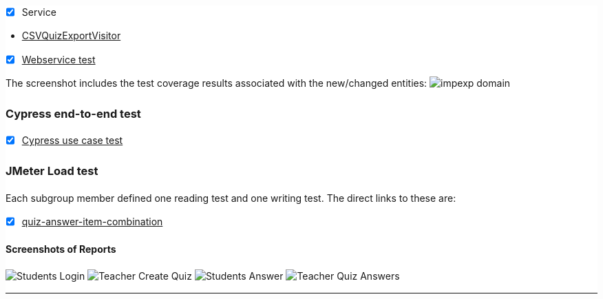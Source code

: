  - [x] Service
 - [CSVQuizExportVisitor](https://github.com/tecnico-softeng/es21-g05/blob/develop/backend/src/main/java/pt/ulisboa/tecnico/socialsoftware/tutor/impexp/domain/CSVQuizExportVisitor.java)
 - [x] [Webservice test](https://github.com/tecnico-softeng/es21-g05/blob/develop/backend/src/test/groovy/pt/ulisboa/tecnico/socialsoftware/tutor/quiz/webservice/ExportQuizItemCombinationWebServiceIT.groovy)

The screenshot includes the test coverage results associated with the new/changed entities:
![impexp domain](http://web2.tecnico.ulisboa.pt/ist193720/impexp.png)


### Cypress end-to-end test

- [x] [Cypress use case test](https://github.com/tecnico-softeng/es21-g05/blob/develop/frontend/tests/e2e/specs/student/answerQuiz.js)


### JMeter Load test

Each subgroup member defined one reading test and one writing test. The direct links to these are:

- [x] [quiz-answer-item-combination](https://github.com/tecnico-softeng/es21-g05/blob/develop/backend/jmeter/answer/quiz-answer-item-combination.jmx)


#### Screenshots of Reports

![Students Login](http://web2.tecnico.ulisboa.pt/ist193720/1.png)
![Teacher Create Quiz](http://web2.tecnico.ulisboa.pt/ist193720/2.png)
![Students Answer](http://web2.tecnico.ulisboa.pt/ist193720/3.png)
![Teacher Quiz Answers](http://web2.tecnico.ulisboa.pt/ist193720/4.png)

---